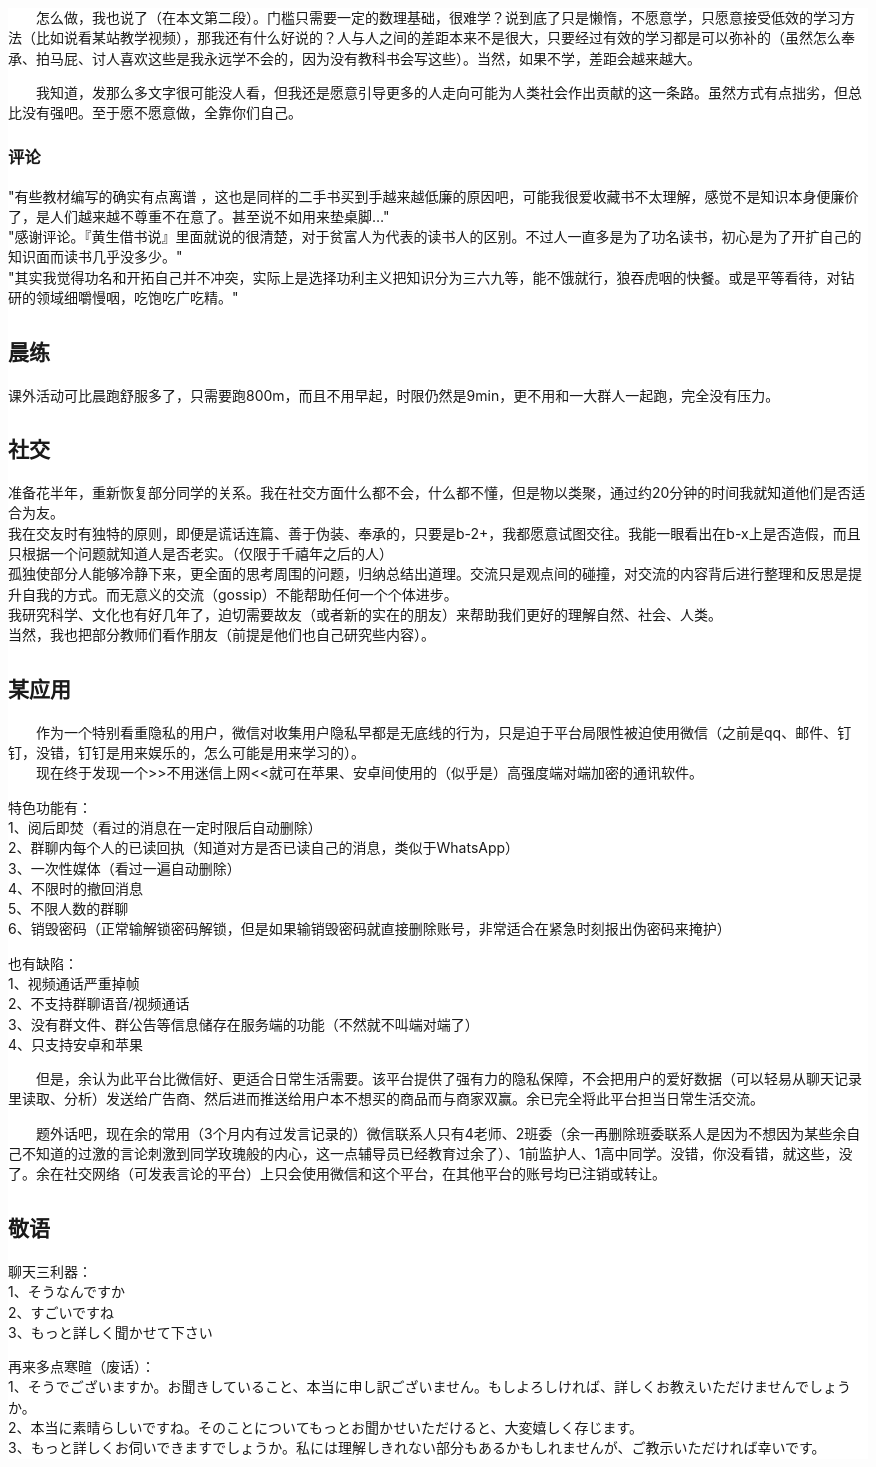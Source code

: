　　怎么做，我也说了（在本文第二段）。门槛只需要一定的数理基础，很难学？说到底了只是懒惰，不愿意学，只愿意接受低效的学习方法（比如说看某站教学视频），那我还有什么好说的？人与人之间的差距本来不是很大，只要经过有效的学习都是可以弥补的（虽然怎么奉承、拍马屁、讨人喜欢这些是我永远学不会的，因为没有教科书会写这些）。当然，如果不学，差距会越来越大。

　　我知道，发那么多文字很可能没人看，但我还是愿意引导更多的人走向可能为人类社会作出贡献的这一条路。虽然方式有点拙劣，但总比没有强吧。至于愿不愿意做，全靠你们自己。
### 评论
"有些教材编写的确实有点离谱 ，这也是同样的二手书买到手越来越低廉的原因吧，可能我很爱收藏书不太理解，感觉不是知识本身便廉价了，是人们越来越不尊重不在意了。甚至说不如用来垫桌脚…"  
"感谢评论。『黄生借书说』里面就说的很清楚，对于贫富人为代表的读书人的区别。不过人一直多是为了功名读书，初心是为了开扩自己的知识面而读书几乎没多少。"  
"其实我觉得功名和开拓自己并不冲突，实际上是选择功利主义把知识分为三六九等，能不饿就行，狼吞虎咽的快餐。或是平等看待，对钻研的领域细嚼慢咽，吃饱吃广吃精。"

## 晨练
课外活动可比晨跑舒服多了，只需要跑800m，而且不用早起，时限仍然是9min，更不用和一大群人一起跑，完全没有压力。

## 社交
准备花半年，重新恢复部分同学的关系。我在社交方面什么都不会，什么都不懂，但是物以类聚，通过约20分钟的时间我就知道他们是否适合为友。  
我在交友时有独特的原则，即便是谎话连篇、善于伪装、奉承的，只要是b-2+，我都愿意试图交往。我能一眼看出在b-x上是否造假，而且只根据一个问题就知道人是否老实。（仅限于千禧年之后的人）  
孤独使部分人能够冷静下来，更全面的思考周围的问题，归纳总结出道理。交流只是观点间的碰撞，对交流的内容背后进行整理和反思是提升自我的方式。而无意义的交流（gossip）不能帮助任何一个个体进步。  
我研究科学、文化也有好几年了，迫切需要故友（或者新的实在的朋友）来帮助我们更好的理解自然、社会、人类。  
当然，我也把部分教师们看作朋友（前提是他们也自己研究些内容）。

## 某应用
　　作为一个特别看重隐私的用户，微信对收集用户隐私早都是无底线的行为，只是迫于平台局限性被迫使用微信（之前是qq、邮件、钉钉，没错，钉钉是用来娱乐的，怎么可能是用来学习的）。  
　　现在终于发现一个>>不用迷信上网<<就可在苹果、安卓间使用的（似乎是）高强度端对端加密的通讯软件。

特色功能有：  
1、阅后即焚（看过的消息在一定时限后自动删除）  
2、群聊内每个人的已读回执（知道对方是否已读自己的消息，类似于WhatsApp）  
3、一次性媒体（看过一遍自动删除）  
4、不限时的撤回消息  
5、不限人数的群聊  
6、销毁密码（正常输解锁密码解锁，但是如果输销毁密码就直接删除账号，非常适合在紧急时刻报出伪密码来掩护）  

也有缺陷：  
1、视频通话严重掉帧  
2、不支持群聊语音/视频通话  
3、没有群文件、群公告等信息储存在服务端的功能（不然就不叫端对端了）  
4、只支持安卓和苹果  

　　但是，余认为此平台比微信好、更适合日常生活需要。该平台提供了强有力的隐私保障，不会把用户的爱好数据（可以轻易从聊天记录里读取、分析）发送给广告商、然后进而推送给用户本不想买的商品而与商家双赢。余已完全将此平台担当日常生活交流。

　　题外话吧，现在余的常用（3个月内有过发言记录的）微信联系人只有4老师、2班委（余一再删除班委联系人是因为不想因为某些余自己不知道的过激的言论刺激到同学玫瑰般的内心，这一点辅导员已经教育过余了）、1前监护人、1高中同学。没错，你没看错，就这些，没了。余在社交网络（可发表言论的平台）上只会使用微信和这个平台，在其他平台的账号均已注销或转让。

## 敬语
聊天三利器：  
1、そうなんですか  
2、すごいですね  
3、もっと詳しく聞かせて下さい  

再来多点寒暄（废话）：  
1、そうでございますか。お聞きしていること、本当に申し訳ございません。もしよろしければ、詳しくお教えいただけませんでしょうか。  
2、本当に素晴らしいですね。そのことについてもっとお聞かせいただけると、大変嬉しく存じます。  
3、もっと詳しくお伺いできますでしょうか。私には理解しきれない部分もあるかもしれませんが、ご教示いただければ幸いです。  
